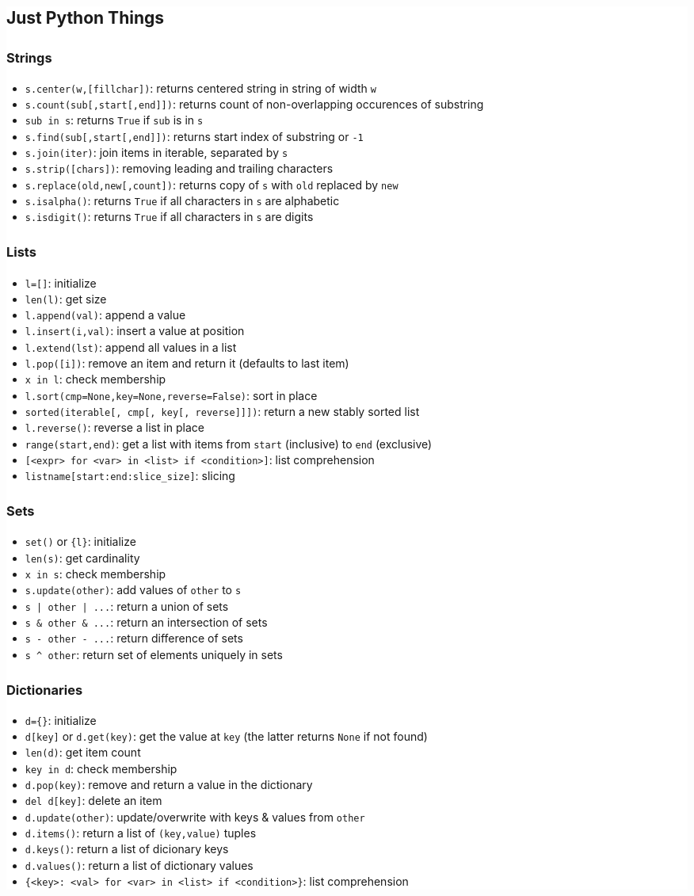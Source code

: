## Just Python Things
### Strings
* `s.center(w,[fillchar])`: returns centered string in string of width `w`
* `s.count(sub[,start[,end]])`: returns count of non-overlapping occurences of substring
* `sub in s`: returns `True` if `sub` is in `s`
* `s.find(sub[,start[,end]])`: returns start index of substring or `-1`
* `s.join(iter)`: join items in iterable, separated by `s`
* `s.strip([chars])`: removing leading and trailing characters
* `s.replace(old,new[,count])`: returns copy of `s` with `old` replaced by `new`
* `s.isalpha()`: returns `True` if all characters in `s` are alphabetic
* `s.isdigit()`: returns `True` if all characters in `s` are digits

### Lists
* `l=[]`: initialize
* `len(l)`: get size
* `l.append(val)`: append a value
* `l.insert(i,val)`: insert a value at position
* `l.extend(lst)`: append all values in a list
* `l.pop([i])`: remove an item and return it (defaults to last item)
* `x in l`: check membership
* `l.sort(cmp=None,key=None,reverse=False)`: sort in place
* `sorted(iterable[, cmp[, key[, reverse]]])`: return a new stably sorted list
* `l.reverse()`: reverse a list in place
* `range(start,end)`: get a list with items from `start` (inclusive) to `end` (exclusive)
* `[<expr> for <var> in <list> if <condition>]`: list comprehension
* `listname[start:end:slice_size]`: slicing

### Sets
* `set()` or `{l}`: initialize
* `len(s)`: get cardinality
* `x in s`: check membership
* `s.update(other)`: add values of `other` to `s`
* `s | other | ...`: return a union of sets
* `s & other & ...`: return an intersection of sets
* `s - other - ...`: return difference of sets
* `s ^ other`: return set of elements uniquely in sets

### Dictionaries
* `d={}`: initialize
* `d[key]` or `d.get(key)`: get the value at `key` (the latter returns `None` if not found)
* `len(d)`: get item count
* `key in d`: check membership
* `d.pop(key)`: remove and return a value in the dictionary
* `del d[key]`: delete an item
* `d.update(other)`: update/overwrite with keys & values from `other`
* `d.items()`: return a list of `(key,value)` tuples
* `d.keys()`: return a list of dicionary keys
* `d.values()`: return a list of dictionary values
* `{<key>: <val> for <var> in <list> if <condition>}`: list comprehension
